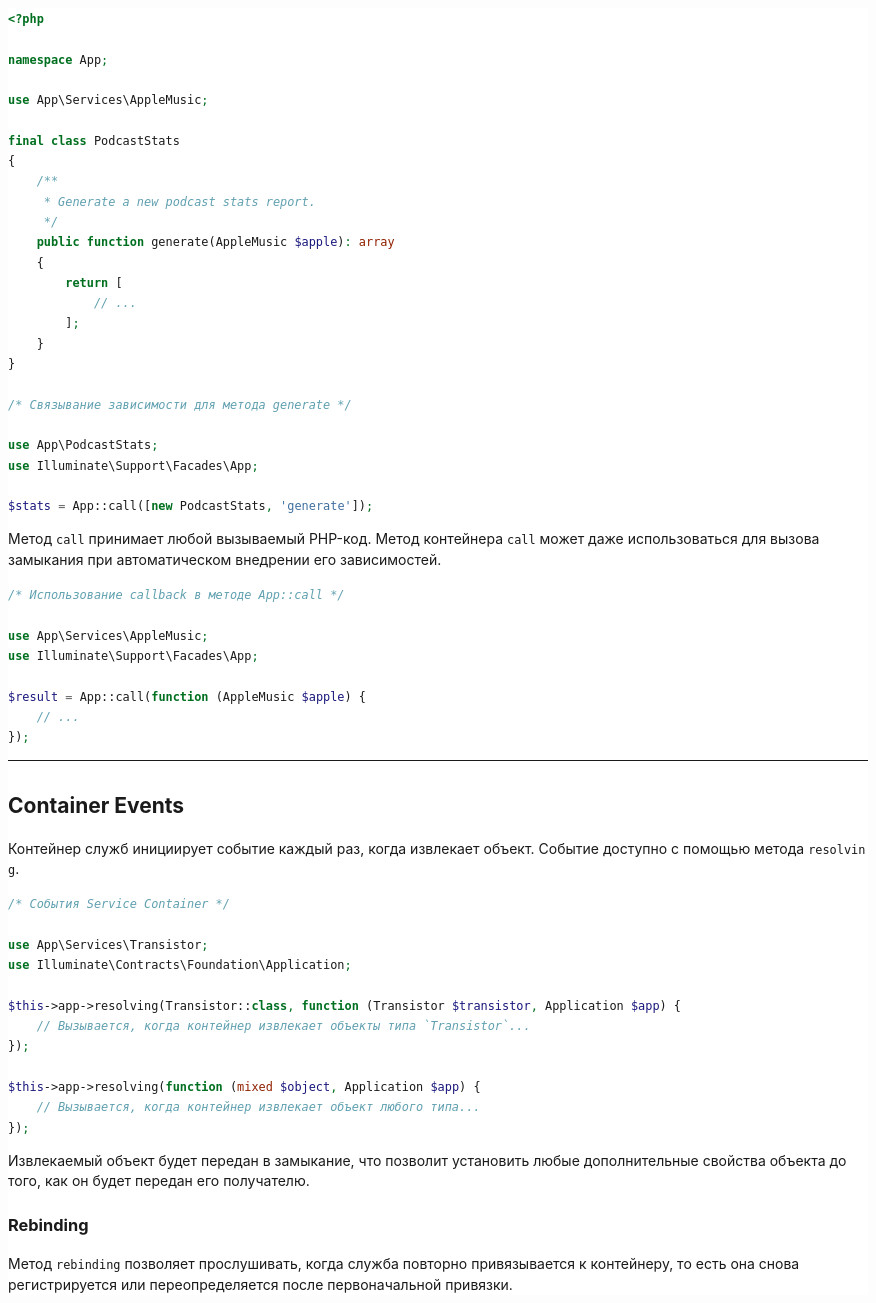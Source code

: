 ```php
<?php

namespace App;

use App\Services\AppleMusic;

final class PodcastStats
{
    /**
     * Generate a new podcast stats report.
     */
    public function generate(AppleMusic $apple): array
    {
        return [
            // ...
        ];
    }
}

/* Связывание зависимости для метода generate */

use App\PodcastStats;
use Illuminate\Support\Facades\App;

$stats = App::call([new PodcastStats, 'generate']);
```
Метод `call` принимает любой вызываемый PHP-код. Метод контейнера `call` может даже использоваться для вызова замыкания при автоматическом внедрении его зависимостей.
```php
/* Использование callback в методе App::call */

use App\Services\AppleMusic;
use Illuminate\Support\Facades\App;

$result = App::call(function (AppleMusic $apple) {
    // ...
});
```
***
## Container Events
Контейнер служб инициирует событие каждый раз, когда извлекает объект. Cобытие доступно с помощью метода `resolving`.
```php
/* События Service Container */

use App\Services\Transistor;
use Illuminate\Contracts\Foundation\Application;

$this->app->resolving(Transistor::class, function (Transistor $transistor, Application $app) {
    // Вызывается, когда контейнер извлекает объекты типа `Transistor`...
});

$this->app->resolving(function (mixed $object, Application $app) {
    // Вызывается, когда контейнер извлекает объект любого типа...
});
```
Извлекаемый объект будет передан в замыкание, что позволит установить любые дополнительные свойства объекта до того, как он будет передан его получателю.
### Rebinding
Метод `rebinding` позволяет прослушивать, когда служба повторно привязывается к контейнеру, то есть она снова регистрируется или переопределяется после первоначальной привязки.
```php
```